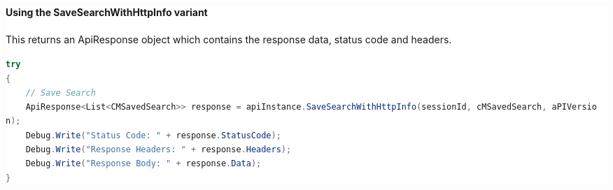 #### Using the SaveSearchWithHttpInfo variant
This returns an ApiResponse object which contains the response data, status code and headers.

```csharp
try
{
    // Save Search
    ApiResponse<List<CMSavedSearch>> response = apiInstance.SaveSearchWithHttpInfo(sessionId, cMSavedSearch, aPIVersion);
    Debug.Write("Status Code: " + response.StatusCode);
    Debug.Write("Response Headers: " + response.Headers);
    Debug.Write("Response Body: " + response.Data);
}
